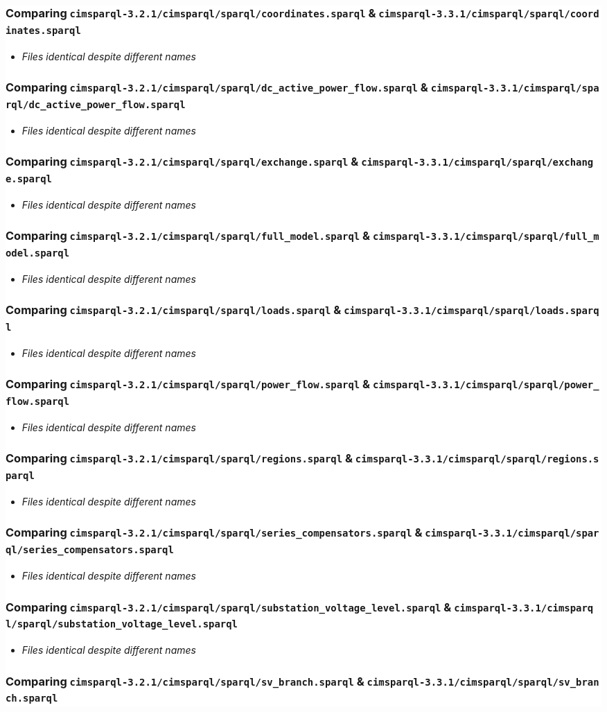 ### Comparing `cimsparql-3.2.1/cimsparql/sparql/coordinates.sparql` & `cimsparql-3.3.1/cimsparql/sparql/coordinates.sparql`

 * *Files identical despite different names*

### Comparing `cimsparql-3.2.1/cimsparql/sparql/dc_active_power_flow.sparql` & `cimsparql-3.3.1/cimsparql/sparql/dc_active_power_flow.sparql`

 * *Files identical despite different names*

### Comparing `cimsparql-3.2.1/cimsparql/sparql/exchange.sparql` & `cimsparql-3.3.1/cimsparql/sparql/exchange.sparql`

 * *Files identical despite different names*

### Comparing `cimsparql-3.2.1/cimsparql/sparql/full_model.sparql` & `cimsparql-3.3.1/cimsparql/sparql/full_model.sparql`

 * *Files identical despite different names*

### Comparing `cimsparql-3.2.1/cimsparql/sparql/loads.sparql` & `cimsparql-3.3.1/cimsparql/sparql/loads.sparql`

 * *Files identical despite different names*

### Comparing `cimsparql-3.2.1/cimsparql/sparql/power_flow.sparql` & `cimsparql-3.3.1/cimsparql/sparql/power_flow.sparql`

 * *Files identical despite different names*

### Comparing `cimsparql-3.2.1/cimsparql/sparql/regions.sparql` & `cimsparql-3.3.1/cimsparql/sparql/regions.sparql`

 * *Files identical despite different names*

### Comparing `cimsparql-3.2.1/cimsparql/sparql/series_compensators.sparql` & `cimsparql-3.3.1/cimsparql/sparql/series_compensators.sparql`

 * *Files identical despite different names*

### Comparing `cimsparql-3.2.1/cimsparql/sparql/substation_voltage_level.sparql` & `cimsparql-3.3.1/cimsparql/sparql/substation_voltage_level.sparql`

 * *Files identical despite different names*

### Comparing `cimsparql-3.2.1/cimsparql/sparql/sv_branch.sparql` & `cimsparql-3.3.1/cimsparql/sparql/sv_branch.sparql`
